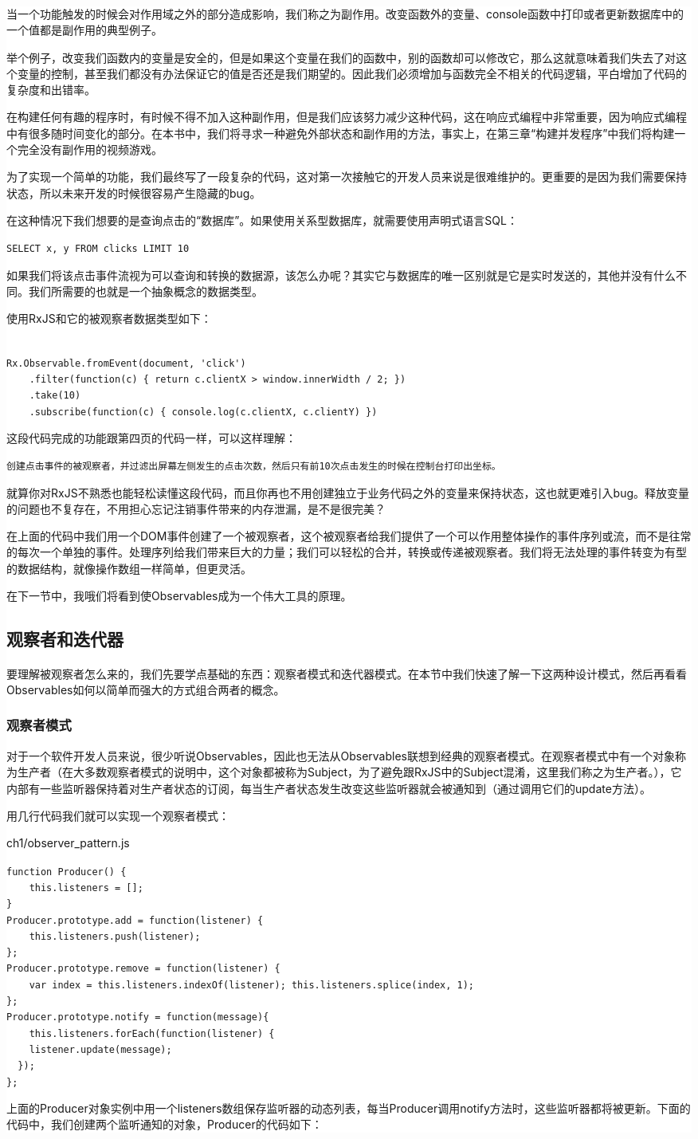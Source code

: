 当一个功能触发的时候会对作用域之外的部分造成影响，我们称之为副作用。改变函数外的变量、console函数中打印或者更新数据库中的一个值都是副作用的典型例子。

举个例子，改变我们函数内的变量是安全的，但是如果这个变量在我们的函数中，别的函数却可以修改它，那么这就意味着我们失去了对这个变量的控制，甚至我们都没有办法保证它的值是否还是我们期望的。因此我们必须增加与函数完全不相关的代码逻辑，平白增加了代码的复杂度和出错率。

在构建任何有趣的程序时，有时候不得不加入这种副作用，但是我们应该努力减少这种代码，这在响应式编程中非常重要，因为响应式编程中有很多随时间变化的部分。在本书中，我们将寻求一种避免外部状态和副作用的方法，事实上，在第三章“构建并发程序”中我们将构建一个完全没有副作用的视频游戏。

为了实现一个简单的功能，我们最终写了一段复杂的代码，这对第一次接触它的开发人员来说是很难维护的。更重要的是因为我们需要保持状态，所以未来开发的时候很容易产生隐藏的bug。

在这种情况下我们想要的是查询点击的“数据库”。如果使用关系型数据库，就需要使用声明式语言SQL：
```
SELECT x, y FROM clicks LIMIT 10
```
如果我们将该点击事件流视为可以查询和转换的数据源，该怎么办呢？其实它与数据库的唯一区别就是它是实时发送的，其他并没有什么不同。我们所需要的也就是一个抽象概念的数据类型。

使用RxJS和它的被观察者数据类型如下：
```

Rx.Observable.fromEvent(document, 'click')
	.filter(function(c) { return c.clientX > window.innerWidth / 2; })
	.take(10)
	.subscribe(function(c) { console.log(c.clientX, c.clientY) })
```
这段代码完成的功能跟第四页的代码一样，可以这样理解：

	创建点击事件的被观察者，并过滤出屏幕左侧发生的点击次数，然后只有前10次点击发生的时候在控制台打印出坐标。	
就算你对RxJS不熟悉也能轻松读懂这段代码，而且你再也不用创建独立于业务代码之外的变量来保持状态，这也就更难引入bug。释放变量的问题也不复存在，不用担心忘记注销事件带来的内存泄漏，是不是很完美？

在上面的代码中我们用一个DOM事件创建了一个被观察者，这个被观察者给我们提供了一个可以作用整体操作的事件序列或流，而不是往常的每次一个单独的事件。处理序列给我们带来巨大的力量；我们可以轻松的合并，转换或传递被观察者。我们将无法处理的事件转变为有型的数据结构，就像操作数组一样简单，但更灵活。

在下一节中，我哦们将看到使Observables成为一个伟大工具的原理。

## 观察者和迭代器

要理解被观察者怎么来的，我们先要学点基础的东西：观察者模式和迭代器模式。在本节中我们快速了解一下这两种设计模式，然后再看看Observables如何以简单而强大的方式组合两者的概念。

### 观察者模式

对于一个软件开发人员来说，很少听说Observables，因此也无法从Observables联想到经典的观察者模式。在观察者模式中有一个对象称为生产者（在大多数观察者模式的说明中，这个对象都被称为Subject，为了避免跟RxJS中的Subject混淆，这里我们称之为生产者。），它内部有一些监听器保持着对生产者状态的订阅，每当生产者状态发生改变这些监听器就会被通知到（通过调用它们的update方法）。

用几行代码我们就可以实现一个观察者模式：

ch1/observer_pattern.js
```
function Producer() { 
	this.listeners = [];
}
Producer.prototype.add = function(listener) { 
	this.listeners.push(listener);
};
Producer.prototype.remove = function(listener) { 
	var index = this.listeners.indexOf(listener); this.listeners.splice(index, 1);
};
Producer.prototype.notify = function(message){ 
	this.listeners.forEach(function(listener) {
    listener.update(message);
  });
};
```
上面的Producer对象实例中用一个listeners数组保存监听器的动态列表，每当Producer调用notify方法时，这些监听器都将被更新。下面的代码中，我们创建两个监听通知的对象，Producer的代码如下：

